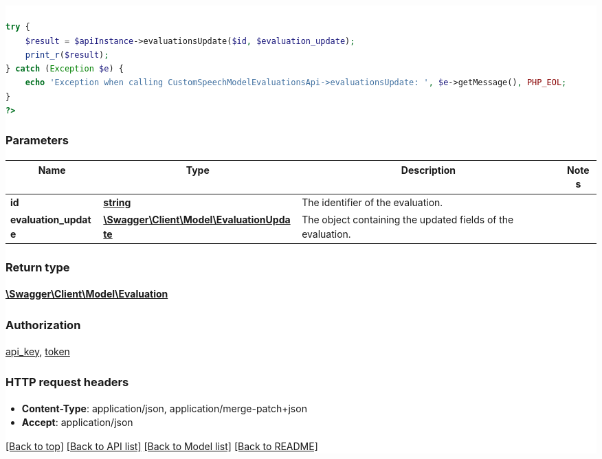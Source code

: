 ```php

try {
    $result = $apiInstance->evaluationsUpdate($id, $evaluation_update);
    print_r($result);
} catch (Exception $e) {
    echo 'Exception when calling CustomSpeechModelEvaluationsApi->evaluationsUpdate: ', $e->getMessage(), PHP_EOL;
}
?>
```

### Parameters

Name | Type | Description  | Notes
------------- | ------------- | ------------- | -------------
 **id** | [**string**](../Model/.md)| The identifier of the evaluation. |
 **evaluation_update** | [**\Swagger\Client\Model\EvaluationUpdate**](../Model/EvaluationUpdate.md)| The object containing the updated fields of the evaluation. |

### Return type

[**\Swagger\Client\Model\Evaluation**](../Model/Evaluation.md)

### Authorization

[api_key](../../README.md#api_key), [token](../../README.md#token)

### HTTP request headers

 - **Content-Type**: application/json, application/merge-patch+json
 - **Accept**: application/json

[[Back to top]](#) [[Back to API list]](../../README.md#documentation-for-api-endpoints) [[Back to Model list]](../../README.md#documentation-for-models) [[Back to README]](../../README.md)

